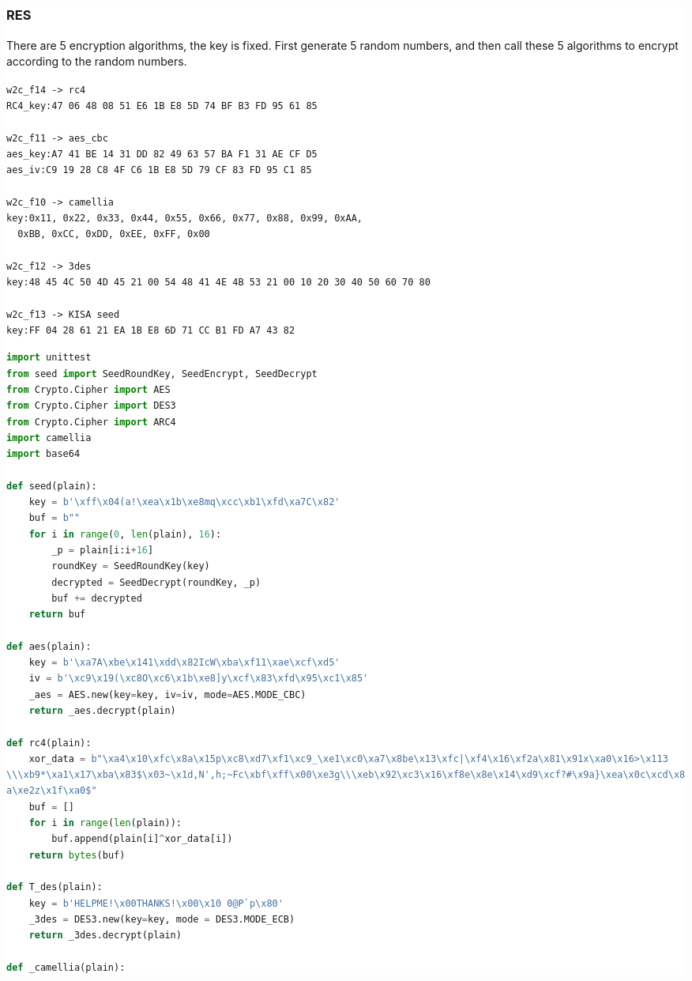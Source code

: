 ### RES

There are 5 encryption algorithms, the key is fixed.
First generate 5 random numbers, and then call these 5 algorithms to encrypt according to the random numbers.

```
w2c_f14 -> rc4
RC4_key:47 06 48 08 51 E6 1B E8 5D 74 BF B3 FD 95 61 85

w2c_f11 -> aes_cbc
aes_key:A7 41 BE 14 31 DD 82 49 63 57 BA F1 31 AE CF D5
aes_iv:C9 19 28 C8 4F C6 1B E8 5D 79 CF 83 FD 95 C1 85

w2c_f10 -> camellia
key:0x11, 0x22, 0x33, 0x44, 0x55, 0x66, 0x77, 0x88, 0x99, 0xAA, 
  0xBB, 0xCC, 0xDD, 0xEE, 0xFF, 0x00

w2c_f12 -> 3des
key:48 45 4C 50 4D 45 21 00 54 48 41 4E 4B 53 21 00 10 20 30 40 50 60 70 80

w2c_f13 -> KISA seed
key:FF 04 28 61 21 EA 1B E8 6D 71 CC B1 FD A7 43 82
```

``` py
import unittest
from seed import SeedRoundKey, SeedEncrypt, SeedDecrypt
from Crypto.Cipher import AES
from Crypto.Cipher import DES3 
from Crypto.Cipher import ARC4
import camellia
import base64

def seed(plain):
    key = b'\xff\x04(a!\xea\x1b\xe8mq\xcc\xb1\xfd\xa7C\x82'
    buf = b""
    for i in range(0, len(plain), 16):
        _p = plain[i:i+16]
        roundKey = SeedRoundKey(key)
        decrypted = SeedDecrypt(roundKey, _p)
        buf += decrypted
    return buf

def aes(plain):
    key = b'\xa7A\xbe\x141\xdd\x82IcW\xba\xf11\xae\xcf\xd5'
    iv = b'\xc9\x19(\xc8O\xc6\x1b\xe8]y\xcf\x83\xfd\x95\xc1\x85'
    _aes = AES.new(key=key, iv=iv, mode=AES.MODE_CBC)
    return _aes.decrypt(plain)

def rc4(plain):
    xor_data = b"\xa4\x10\xfc\x8a\x15p\xc8\xd7\xf1\xc9_\xe1\xc0\xa7\x8be\x13\xfc|\xf4\x16\xf2a\x81\x91x\xa0\x16>\x113\\\xb9*\xa1\x17\xba\x83$\x03~\x1d,N',h;~Fc\xbf\xff\x00\xe3g\\\xeb\x92\xc3\x16\xf8e\x8e\x14\xd9\xcf?#\x9a}\xea\x0c\xcd\x8a\xe2z\x1f\xa0$"
    buf = []
    for i in range(len(plain)):
        buf.append(plain[i]^xor_data[i])
    return bytes(buf)

def T_des(plain):
    key = b'HELPME!\x00THANKS!\x00\x10 0@P`p\x80'
    _3des = DES3.new(key=key, mode = DES3.MODE_ECB)
    return _3des.decrypt(plain)

def _camellia(plain):
```